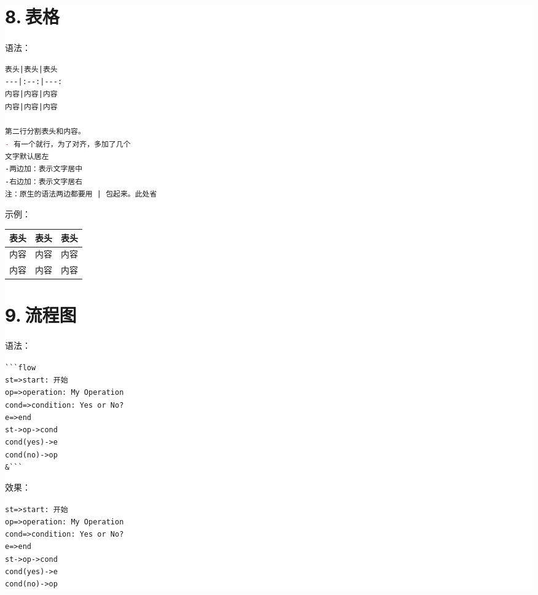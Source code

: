 # 8. 表格

语法：

```markdown
表头|表头|表头
---|:--:|---:
内容|内容|内容
内容|内容|内容

第二行分割表头和内容。
- 有一个就行，为了对齐，多加了几个
文字默认居左
-两边加：表示文字居中
-右边加：表示文字居右
注：原生的语法两边都要用 | 包起来。此处省
```



示例：

| 表头 | 表头 | 表头 |
| :--- | :--: | ---: |
| 内容 | 内容 | 内容 |
| 内容 | 内容 | 内容 |



# 9. 流程图

语法：

```markdown
​```flow
st=>start: 开始
op=>operation: My Operation
cond=>condition: Yes or No?
e=>end
st->op->cond
cond(yes)->e
cond(no)->op
&```
```



效果：

```flow
st=>start: 开始
op=>operation: My Operation
cond=>condition: Yes or No?
e=>end
st->op->cond
cond(yes)->e
cond(no)->op
```



